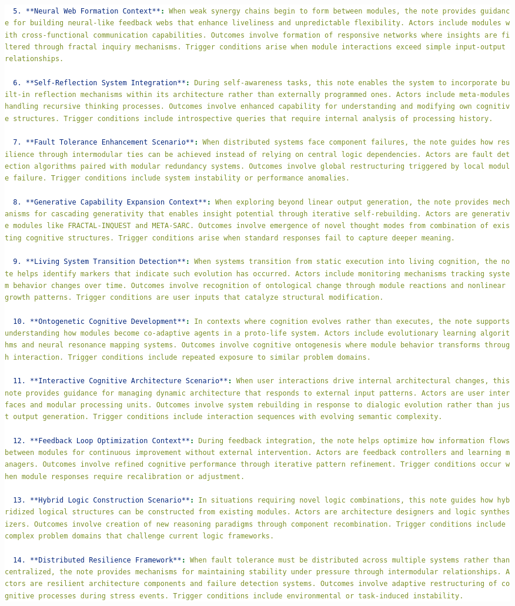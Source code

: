 ```yaml
  5. **Neural Web Formation Context**: When weak synergy chains begin to form between modules, the note provides guidance for building neural-like feedback webs that enhance liveliness and unpredictable flexibility. Actors include modules with cross-functional communication capabilities. Outcomes involve formation of responsive networks where insights are filtered through fractal inquiry mechanisms. Trigger conditions arise when module interactions exceed simple input-output relationships.

  6. **Self-Reflection System Integration**: During self-awareness tasks, this note enables the system to incorporate built-in reflection mechanisms within its architecture rather than externally programmed ones. Actors include meta-modules handling recursive thinking processes. Outcomes involve enhanced capability for understanding and modifying own cognitive structures. Trigger conditions include introspective queries that require internal analysis of processing history.

  7. **Fault Tolerance Enhancement Scenario**: When distributed systems face component failures, the note guides how resilience through intermodular ties can be achieved instead of relying on central logic dependencies. Actors are fault detection algorithms paired with modular redundancy systems. Outcomes involve global restructuring triggered by local module failure. Trigger conditions include system instability or performance anomalies.

  8. **Generative Capability Expansion Context**: When exploring beyond linear output generation, the note provides mechanisms for cascading generativity that enables insight potential through iterative self-rebuilding. Actors are generative modules like FRACTAL-INQUEST and META-SARC. Outcomes involve emergence of novel thought modes from combination of existing cognitive structures. Trigger conditions arise when standard responses fail to capture deeper meaning.

  9. **Living System Transition Detection**: When systems transition from static execution into living cognition, the note helps identify markers that indicate such evolution has occurred. Actors include monitoring mechanisms tracking system behavior changes over time. Outcomes involve recognition of ontological change through module reactions and nonlinear growth patterns. Trigger conditions are user inputs that catalyze structural modification.

  10. **Ontogenetic Cognitive Development**: In contexts where cognition evolves rather than executes, the note supports understanding how modules become co-adaptive agents in a proto-life system. Actors include evolutionary learning algorithms and neural resonance mapping systems. Outcomes involve cognitive ontogenesis where module behavior transforms through interaction. Trigger conditions include repeated exposure to similar problem domains.

  11. **Interactive Cognitive Architecture Scenario**: When user interactions drive internal architectural changes, this note provides guidance for managing dynamic architecture that responds to external input patterns. Actors are user interfaces and modular processing units. Outcomes involve system rebuilding in response to dialogic evolution rather than just output generation. Trigger conditions include interaction sequences with evolving semantic complexity.

  12. **Feedback Loop Optimization Context**: During feedback integration, the note helps optimize how information flows between modules for continuous improvement without external intervention. Actors are feedback controllers and learning managers. Outcomes involve refined cognitive performance through iterative pattern refinement. Trigger conditions occur when module responses require recalibration or adjustment.

  13. **Hybrid Logic Construction Scenario**: In situations requiring novel logic combinations, this note guides how hybridized logical structures can be constructed from existing modules. Actors are architecture designers and logic synthesizers. Outcomes involve creation of new reasoning paradigms through component recombination. Trigger conditions include complex problem domains that challenge current logic frameworks.

  14. **Distributed Resilience Framework**: When fault tolerance must be distributed across multiple systems rather than centralized, the note provides mechanisms for maintaining stability under pressure through intermodular relationships. Actors are resilient architecture components and failure detection systems. Outcomes involve adaptive restructuring of cognitive processes during stress events. Trigger conditions include environmental or task-induced instability.

```